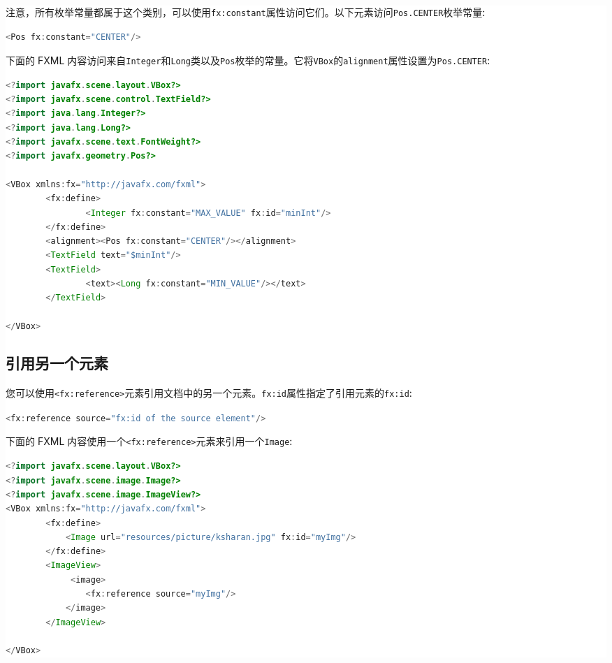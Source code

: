 注意，所有枚举常量都属于这个类别，可以使用`fx:constant`属性访问它们。以下元素访问`Pos.CENTER`枚举常量:

```java
<Pos fx:constant="CENTER"/>

```

下面的 FXML 内容访问来自`Integer`和`Long`类以及`Pos`枚举的常量。它将`VBox`的`alignment`属性设置为`Pos.CENTER`:

```java
<?import javafx.scene.layout.VBox?>
<?import javafx.scene.control.TextField?>
<?import java.lang.Integer?>
<?import java.lang.Long?>
<?import javafx.scene.text.FontWeight?>
<?import javafx.geometry.Pos?>

<VBox xmlns:fx="http://javafx.com/fxml">
        <fx:define>
                <Integer fx:constant="MAX_VALUE" fx:id="minInt"/>
        </fx:define>
        <alignment><Pos fx:constant="CENTER"/></alignment>
        <TextField text="$minInt"/>
        <TextField>
                <text><Long fx:constant="MIN_VALUE"/></text>
        </TextField>

</VBox>

```

## 引用另一个元素

您可以使用`<fx:reference>`元素引用文档中的另一个元素。`fx:id`属性指定了引用元素的`fx:id`:

```java
<fx:reference source="fx:id of the source element"/>

```

下面的 FXML 内容使用一个`<fx:reference>`元素来引用一个`Image`:

```java
<?import javafx.scene.layout.VBox?>
<?import javafx.scene.image.Image?>
<?import javafx.scene.image.ImageView?>
<VBox xmlns:fx="http://javafx.com/fxml">
        <fx:define>
            <Image url="resources/picture/ksharan.jpg" fx:id="myImg"/>
        </fx:define>
        <ImageView>
             <image>
                <fx:reference source="myImg"/>
            </image>
        </ImageView>

</VBox>

```
